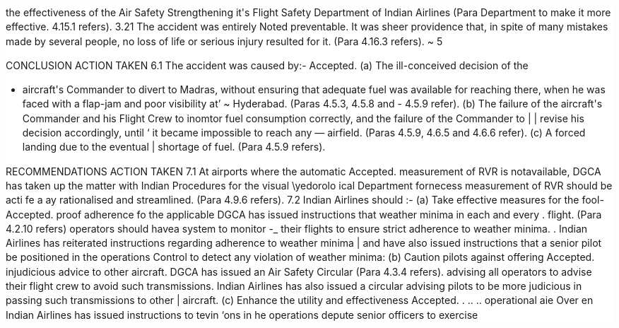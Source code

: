 the effectiveness of the Air Safety Strengthening it's Flight Safety
Department of Indian Airlines (Para Department to make it more effective.
4.15.1 refers).
3.21 The accident was entirely Noted
preventable. It was sheer providence
that, in spite of many mistakes made
by several people, no loss of life or
serious injury resulted for it. (Para
4.16.3 refers). ~
5

CONCLUSION ACTION TAKEN
6.1 The accident was caused by:- Accepted.
(a) The ill-conceived decision of the
- aircraft's Commander to divert to
Madras, without ensuring that
adequate fuel was available for
reaching there, when he was faced
with a flap-jam and poor visibility at’ ~
Hyderabad. (Paras 4.5.3, 4.5.8 and -
4.5.9 refer).
(b) The failure of the aircraft's
Commander and his Flight Crew to
inomtor fuel consumption correctly,
and the failure of the Commander to | |
revise his decision accordingly, until ‘
it became impossible to reach any —
airfield. (Paras 4.5.9, 4.6.5 and 4.6.6
refer).
(c) A forced landing due to the eventual |
shortage of fuel. (Para 4.5.9 refers).

RECOMMENDATIONS ACTION TAKEN
7.1 At airports where the automatic Accepted.
measurement of RVR is notavailable, DGCA has taken up the matter with Indian
Procedures for the visual \yedorolo ical Department fornecess
measurement of RVR should be acti fe a ay
rationalised and streamlined. (Para
4.9.6 refers).
7.2 Indian Airlines should :-
(a) Take effective measures for the fool- Accepted.
proof adherence fo the applicable DGCA has issued instructions that
weather minima in each and every .
flight. (Para 4.2.10 refers) operators should havea system to monitor
-_ their flights to ensure strict adherence to
weather minima.
. Indian Airlines has reiterated instructions
regarding adherence to weather minima
| and have also issued instructions that a
senior pilot be positioned in the operations
Control to detect any violation of weather
minima:
(b) Caution pilots against offering Accepted.
injudicious advice to other aircraft. DGCA has issued an Air Safety Circular
(Para 4.3.4 refers). advising all operators to advise their flight
crew to avoid such transmissions.
Indian Airlines has also issued a circular
advising pilots to be more judicious in
passing such transmissions to other
| aircraft.
(c) Enhance the utility and effectiveness Accepted. .
.. .. operational aie Over en Indian Airlines has issued instructions to
tevin ‘ons in he operations depute senior officers to exercise